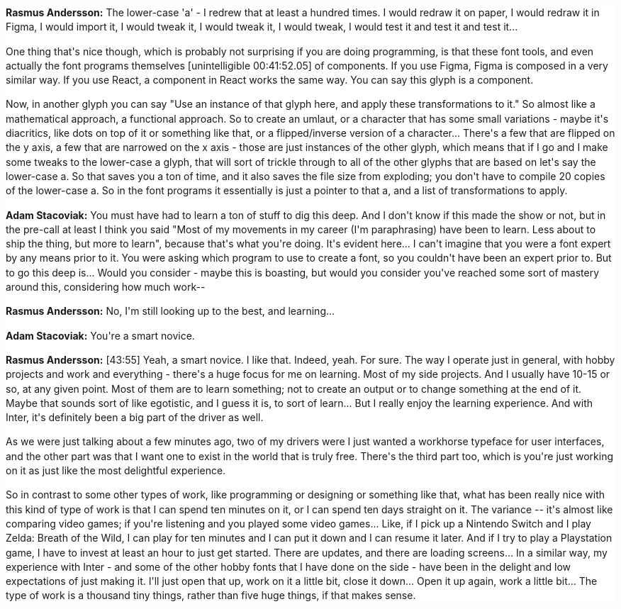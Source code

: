 **Rasmus Andersson:** The lower-case 'a' - I redrew that at least a hundred times. I would redraw it on paper, I would redraw it in Figma, I would import it, I would tweak it, I would tweak it, I would tweak, I would test it and test it and test it...

One thing that's nice though, which is probably not surprising if you are doing programming, is that these font tools, and even actually the font programs themselves \[unintelligible 00:41:52.05\] of components. If you use Figma, Figma is composed in a very similar way. If you use React, a component in React works the same way. You can say this glyph is a component.

Now, in another glyph you can say "Use an instance of that glyph here, and apply these transformations to it." So almost like a mathematical approach, a functional approach. So to create an umlaut, or a character that has some small variations - maybe it's diacritics, like dots on top of it or something like that, or a flipped/inverse version of a character... There's a few that are flipped on the y axis, a few that are narrowed on the x axis - those are just instances of the other glyph, which means that if I go and I make some tweaks to the lower-case a glyph, that will sort of trickle through to all of the other glyphs that are based on let's say the lower-case a. So that saves you a ton of time, and it also saves the file size from exploding; you don't have to compile 20 copies of the lower-case a. So in the font programs it essentially is just a pointer to that a, and a list of transformations to apply.

**Adam Stacoviak:** You must have had to learn a ton of stuff to dig this deep. And I don't know if this made the show or not, but in the pre-call at least I think you said "Most of my movements in my career (I'm paraphrasing) have been to learn. Less about to ship the thing, but more to learn", because that's what you're doing. It's evident here... I can't imagine that you were a font expert by any means prior to it. You were asking which program to use to create a font, so you couldn't have been an expert prior to. But to go this deep is... Would you consider - maybe this is boasting, but would you consider you've reached some sort of mastery around this, considering how much work--

**Rasmus Andersson:** No, I'm still looking up to the best, and learning...

**Adam Stacoviak:** You're a smart novice.

**Rasmus Andersson:** \[43:55\] Yeah, a smart novice. I like that. Indeed, yeah. For sure. The way I operate just in general, with hobby projects and work and everything - there's a huge focus for me on learning. Most of my side projects. And I usually have 10-15 or so, at any given point. Most of them are to learn something; not to create an output or to change something at the end of it. Maybe that sounds sort of like egotistic, and I guess it is, to sort of learn... But I really enjoy the learning experience. And with Inter, it's definitely been a big part of the driver as well.

As we were just talking about a few minutes ago, two of my drivers were I just wanted a workhorse typeface for user interfaces, and the other part was that I want one to exist in the world that is truly free. There's the third part too, which is you're just working on it as just like the most delightful experience.

So in contrast to some other types of work, like programming or designing or something like that, what has been really nice with this kind of type of work is that I can spend ten minutes on it, or I can spend ten days straight on it. The variance -- it's almost like comparing video games; if you're listening and you played some video games... Like, if I pick up a Nintendo Switch and I play Zelda: Breath of the Wild, I can play for ten minutes and I can put it down and I can resume it later. And if I try to play a Playstation game, I have to invest at least an hour to just get started. There are updates, and there are loading screens... In a similar way, my experience with Inter - and some of the other hobby fonts that I have done on the side - have been in the delight and low expectations of just making it. I'll just open that up, work on it a little bit, close it down... Open it up again, work a little bit... The type of work is a thousand tiny things, rather than five huge things, if that makes sense.
